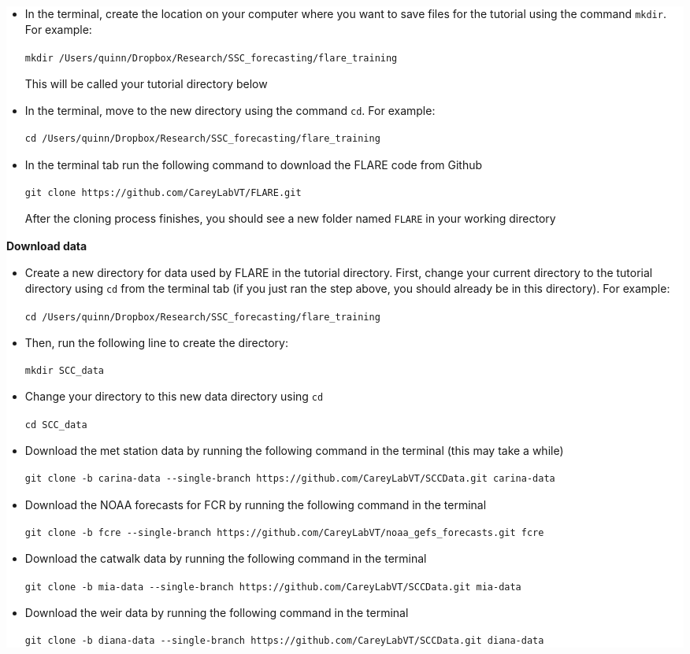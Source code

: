   - In the terminal, create the location on your computer where you want
    to save files for the tutorial using the command `mkdir`. For
    example:
    
    `mkdir /Users/quinn/Dropbox/Research/SSC_forecasting/flare_training`
    
    This will be called your tutorial directory below

  - In the terminal, move to the new directory using the command `cd`.
    For example:
    
    `cd /Users/quinn/Dropbox/Research/SSC_forecasting/flare_training`

  - In the terminal tab run the following command to download the FLARE
    code from Github
    
    `git clone https://github.com/CareyLabVT/FLARE.git`
    
    After the cloning process finishes, you should see a new folder
    named `FLARE` in your working directory

**Download data**

  - Create a new directory for data used by FLARE in the tutorial
    directory. First, change your current directory to the tutorial
    directory using `cd` from the terminal tab (if you just ran the step
    above, you should already be in this directory). For example:
    
    `cd /Users/quinn/Dropbox/Research/SSC_forecasting/flare_training`

  - Then, run the following line to create the directory:
    
    `mkdir SCC_data`

  - Change your directory to this new data directory using `cd`
    
    `cd SCC_data`

  - Download the met station data by running the following command in
    the terminal (this may take a while)
    
    `git clone -b carina-data --single-branch
    https://github.com/CareyLabVT/SCCData.git carina-data`

  - Download the NOAA forecasts for FCR by running the following command
    in the terminal
    
    `git clone -b fcre --single-branch
    https://github.com/CareyLabVT/noaa_gefs_forecasts.git fcre`

  - Download the catwalk data by running the following command in the
    terminal
    
    `git clone -b mia-data --single-branch
    https://github.com/CareyLabVT/SCCData.git mia-data`

  - Download the weir data by running the following command in the
    terminal
    
    `git clone -b diana-data --single-branch
    https://github.com/CareyLabVT/SCCData.git diana-data`
